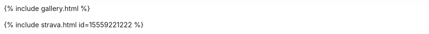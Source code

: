 {% include gallery.html %}

<iframe src='https://connect.garmin.com/modern/activity/embed/20152792689' width='465' height=548 title='Activity Embed' frameborder="0"></iframe>

<div class="side-by-side-container">
  <div class="side-by-side-item">
    <iframe width="100%" height="100%" src="/assets/posts/{{ page.date | date: '%Y-%m-%d' }}/diplom.pdf"></iframe>
  </div>
  <div class="side-by-side-item">
    {% include strava.html id=15559221222 %}
  </div>
</div>